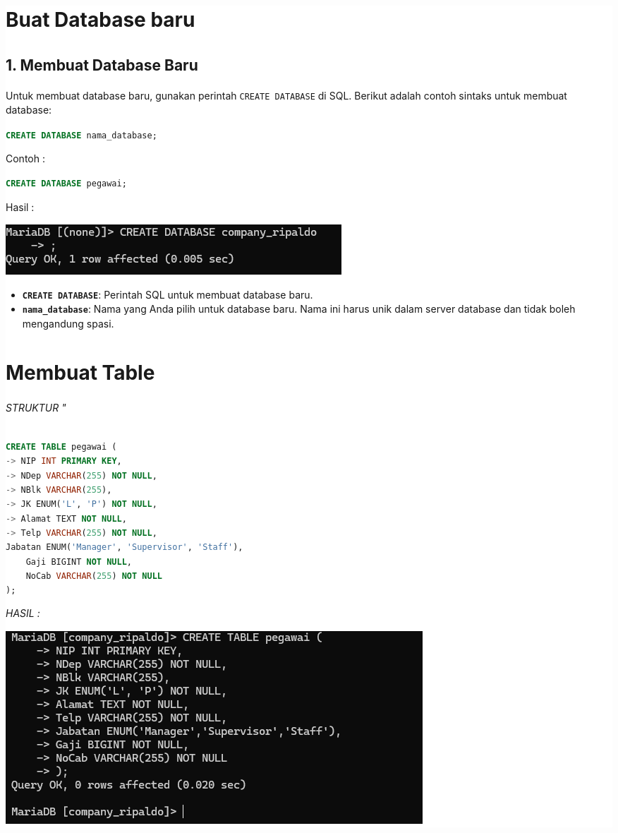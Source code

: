  # Buat Database baru

## **1. Membuat Database Baru**

Untuk membuat database baru, gunakan perintah `CREATE DATABASE` di SQL. Berikut adalah contoh sintaks untuk membuat database: 
```sql
CREATE DATABASE nama_database;
```

Contoh : 
```sql
CREATE DATABASE pegawai;
```

Hasil : 

![](Assets/database1.png)

- **`CREATE DATABASE`**: Perintah SQL untuk membuat database baru.
- **`nama_database`**: Nama yang Anda pilih untuk database baru. Nama ini harus unik dalam server database dan tidak boleh mengandung spasi.
# Membuat Table
*STRUKTUR "*
```sql

CREATE TABLE pegawai (
-> NIP INT PRIMARY KEY,
-> NDep VARCHAR(255) NOT NULL,
-> NBlk VARCHAR(255),
-> JK ENUM('L', 'P') NOT NULL,
-> Alamat TEXT NOT NULL,
-> Telp VARCHAR(255) NOT NULL,
Jabatan ENUM('Manager', 'Supervisor', 'Staff'),
    Gaji BIGINT NOT NULL,
    NoCab VARCHAR(255) NOT NULL
);
```

*HASIL :*

![](Assets/create.png)
